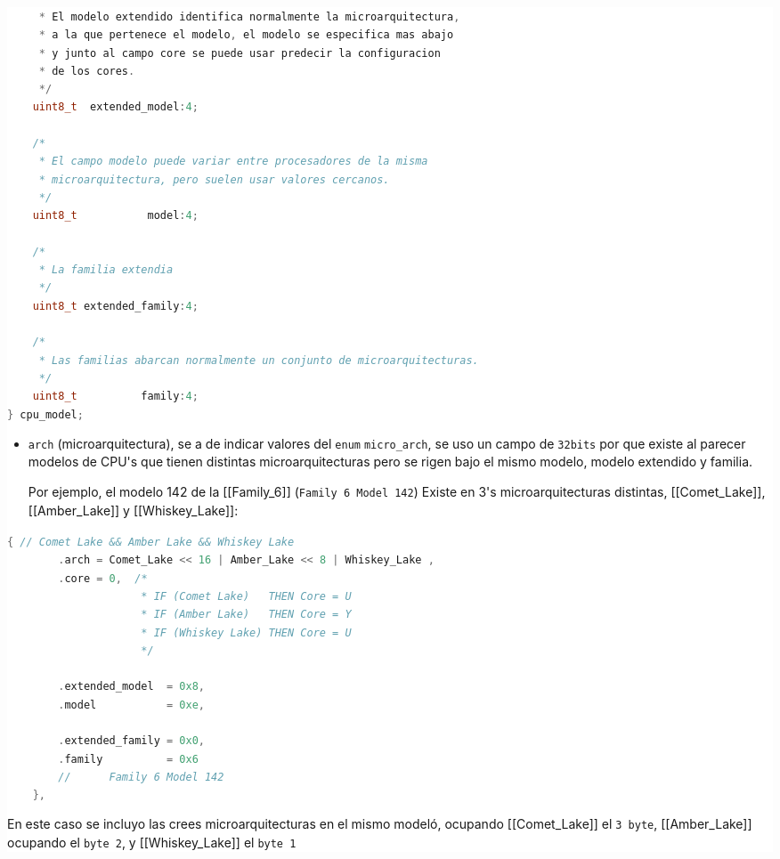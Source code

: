 ```c
     * El modelo extendido identifica normalmente la microarquitectura,
     * a la que pertenece el modelo, el modelo se especifica mas abajo
     * y junto al campo core se puede usar predecir la configuracion
     * de los cores.
     */
    uint8_t  extended_model:4;

    /*
     * El campo modelo puede variar entre procesadores de la misma 
     * microarquitectura, pero suelen usar valores cercanos.
     */
    uint8_t           model:4;

    /*
     * La familia extendia
     */
    uint8_t extended_family:4;

    /*
     * Las familias abarcan normalmente un conjunto de microarquitecturas.
     */
    uint8_t          family:4;
} cpu_model;
```
- ``arch`` (microarquitectura), se a de indicar valores del ``enum`` `micro_arch`, se uso un campo de `32bits` por que existe al parecer modelos de CPU's que tienen distintas microarquitecturas pero se rigen bajo el mismo modelo, modelo extendido y familia. 

	Por ejemplo, el modelo 142 de la [[Family_6]] (``Family 6 Model 142``) Existe en 3's microarquitecturas distintas, [[Comet_Lake]], [[Amber_Lake]] y [[Whiskey_Lake]]:
```c
{ // Comet Lake && Amber Lake && Whiskey Lake
        .arch = Comet_Lake << 16 | Amber_Lake << 8 | Whiskey_Lake , 
        .core = 0,  /*
                     * IF (Comet Lake)   THEN Core = U
                     * IF (Amber Lake)   THEN Core = Y
                     * IF (Whiskey Lake) THEN Core = U
                     */

        .extended_model  = 0x8,
        .model           = 0xe,

        .extended_family = 0x0,
        .family          = 0x6
        // 		Family 6 Model 142
    },
```
En este caso se incluyo las crees microarquitecturas en el mismo modeló, ocupando [[Comet_Lake]] el ``3 byte``,  [[Amber_Lake]] ocupando el ``byte 2``, y [[Whiskey_Lake]] el ``byte 1``